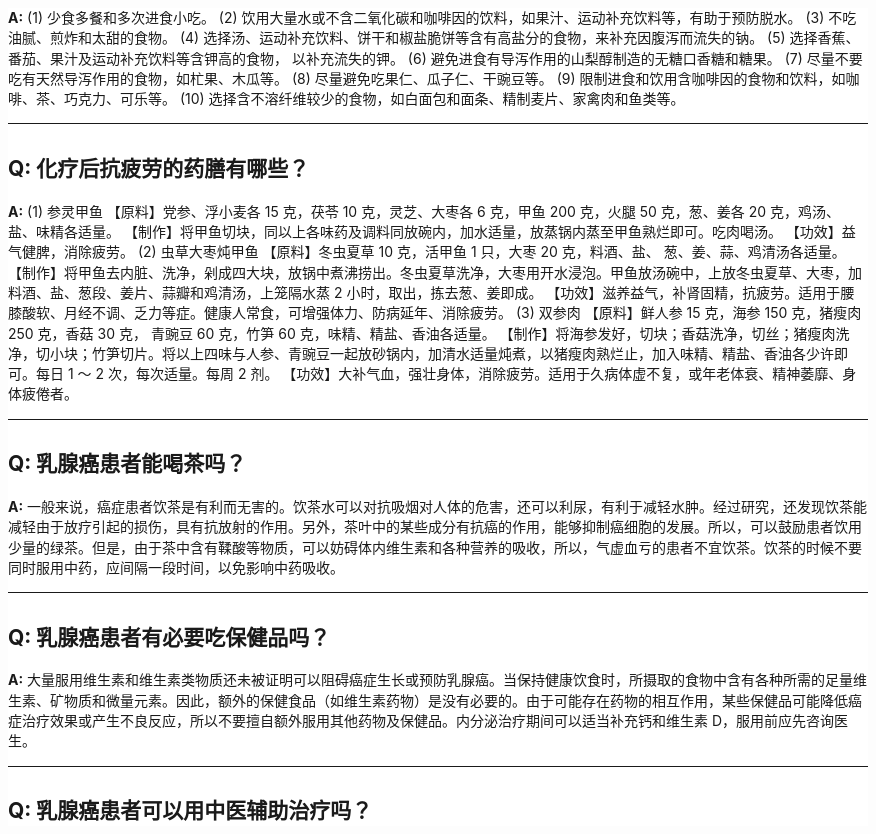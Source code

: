 **A:**
(1) 少食多餐和多次进食小吃。
(2) 饮用大量水或不含二氧化碳和咖啡因的饮料，如果汁、运动补充饮料等，有助于预防脱水。
(3) 不吃油腻、煎炸和太甜的食物。
(4) 选择汤、运动补充饮料、饼干和椒盐脆饼等含有高盐分的食物，来补充因腹泻而流失的钠。
(5) 选择香蕉、番茄、果汁及运动补充饮料等含钾高的食物， 以补充流失的钾。
(6) 避免进食有导泻作用的山梨醇制造的无糖口香糖和糖果。
(7) 尽量不要吃有天然导泻作用的食物，如杧果、木瓜等。
(8) 尽量避免吃果仁、瓜子仁、干豌豆等。
(9) 限制进食和饮用含咖啡因的食物和饮料，如咖啡、茶、巧克力、可乐等。
(10) 选择含不溶纤维较少的食物，如白面包和面条、精制麦片、家禽肉和鱼类等。

---

## Q: 化疗后抗疲劳的药膳有哪些？

**A:**
(1) 参灵甲鱼
【原料】党参、浮小麦各 15 克，茯苓 10 克，灵芝、大枣各 6 克，甲鱼 200 克，火腿 50 克，葱、姜各 20 克，鸡汤、盐、味精各适量。
【制作】将甲鱼切块，同以上各味药及调料同放碗内，加水适量，放蒸锅内蒸至甲鱼熟烂即可。吃肉喝汤。
【功效】益气健脾，消除疲劳。
(2) 虫草大枣炖甲鱼
【原料】冬虫夏草 10 克，活甲鱼 1 只，大枣 20 克，料酒、盐、 葱、姜、蒜、鸡清汤各适量。
【制作】将甲鱼去内脏、洗净，剁成四大块，放锅中煮沸捞出。冬虫夏草洗净，大枣用开水浸泡。甲鱼放汤碗中，上放冬虫夏草、大枣，加料酒、盐、葱段、姜片、蒜瓣和鸡清汤，上笼隔水蒸 2 小时，取出，拣去葱、姜即成。
【功效】滋养益气，补肾固精，抗疲劳。适用于腰膝酸软、月经不调、乏力等症。健康人常食，可增强体力、防病延年、消除疲劳。
(3) 双参肉
【原料】鲜人参 15 克，海参 150 克，猪瘦肉 250 克，香菇 30 克， 青豌豆 60 克，竹笋 60 克，味精、精盐、香油各适量。
【制作】将海参发好，切块；香菇洗净，切丝；猪瘦肉洗净，切小块；竹笋切片。将以上四味与人参、青豌豆一起放砂锅内，加清水适量炖煮，以猪瘦肉熟烂止，加入味精、精盐、香油各少许即可。每日 1 ～ 2 次，每次适量。每周 2 剂。
【功效】大补气血，强壮身体，消除疲劳。适用于久病体虚不复，或年老体衰、精神萎靡、身体疲倦者。

---

## Q: 乳腺癌患者能喝茶吗？

**A:**
一般来说，癌症患者饮茶是有利而无害的。饮茶水可以对抗吸烟对人体的危害，还可以利尿，有利于减轻水肿。经过研究，还发现饮茶能减轻由于放疗引起的损伤，具有抗放射的作用。另外，茶叶中的某些成分有抗癌的作用，能够抑制癌细胞的发展。所以，可以鼓励患者饮用少量的绿茶。但是，由于茶中含有鞣酸等物质，可以妨碍体内维生素和各种营养的吸收，所以，气虚血亏的患者不宜饮茶。饮茶的时候不要同时服用中药，应间隔一段时间，以免影响中药吸收。

---

## Q: 乳腺癌患者有必要吃保健品吗？

**A:**
大量服用维生素和维生素类物质还未被证明可以阻碍癌症生长或预防乳腺癌。当保持健康饮食时，所摄取的食物中含有各种所需的足量维生素、矿物质和微量元素。因此，额外的保健食品（如维生素药物）是没有必要的。由于可能存在药物的相互作用，某些保健品可能降低癌症治疗效果或产生不良反应，所以不要擅自额外服用其他药物及保健品。内分泌治疗期间可以适当补充钙和维生素 D，服用前应先咨询医生。

---

## Q: 乳腺癌患者可以用中医辅助治疗吗？
